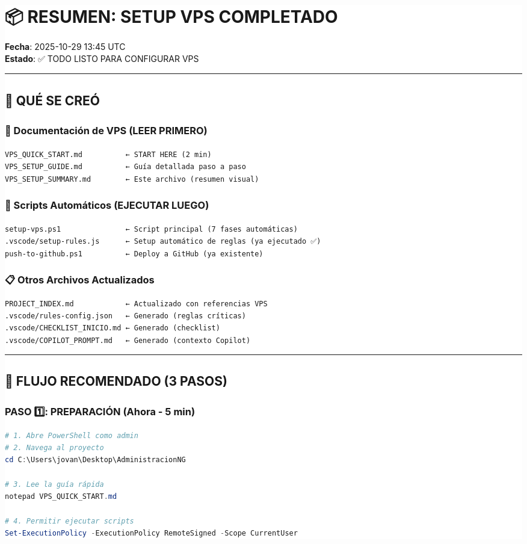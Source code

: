 # 📦 RESUMEN: SETUP VPS COMPLETADO

**Fecha**: 2025-10-29 13:45 UTC  
**Estado**: ✅ TODO LISTO PARA CONFIGURAR VPS

---

## 🎯 QUÉ SE CREÓ

### 📖 Documentación de VPS (LEER PRIMERO)

```
VPS_QUICK_START.md          ← START HERE (2 min)
VPS_SETUP_GUIDE.md          ← Guía detallada paso a paso  
VPS_SETUP_SUMMARY.md        ← Este archivo (resumen visual)
```

### 🤖 Scripts Automáticos (EJECUTAR LUEGO)

```
setup-vps.ps1               ← Script principal (7 fases automáticas)
.vscode/setup-rules.js      ← Setup automático de reglas (ya ejecutado ✅)
push-to-github.ps1          ← Deploy a GitHub (ya existente)
```

### 📋 Otros Archivos Actualizados

```
PROJECT_INDEX.md            ← Actualizado con referencias VPS
.vscode/rules-config.json   ← Generado (reglas críticas)
.vscode/CHECKLIST_INICIO.md ← Generado (checklist)
.vscode/COPILOT_PROMPT.md   ← Generado (contexto Copilot)
```

---

## 🚀 FLUJO RECOMENDADO (3 PASOS)

### PASO 1️⃣: PREPARACIÓN (Ahora - 5 min)

```powershell
# 1. Abre PowerShell como admin
# 2. Navega al proyecto
cd C:\Users\jovan\Desktop\AdministracionNG

# 3. Lee la guía rápida
notepad VPS_QUICK_START.md

# 4. Permitir ejecutar scripts
Set-ExecutionPolicy -ExecutionPolicy RemoteSigned -Scope CurrentUser
```
